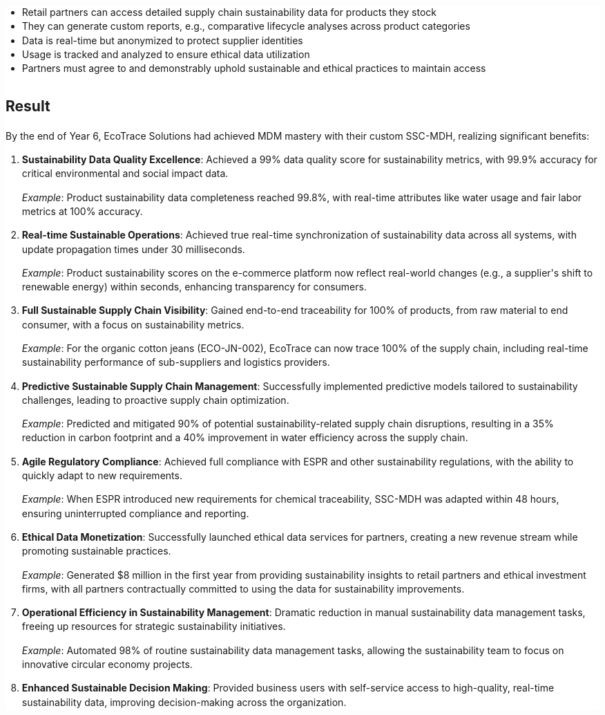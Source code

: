    - Retail partners can access detailed supply chain sustainability data for products they stock
   - They can generate custom reports, e.g., comparative lifecycle analyses across product categories
   - Data is real-time but anonymized to protect supplier identities
   - Usage is tracked and analyzed to ensure ethical data utilization
   - Partners must agree to and demonstrably uphold sustainable and ethical practices to maintain access

## Result

By the end of Year 6, EcoTrace Solutions had achieved MDM mastery with their custom SSC-MDH, realizing significant benefits:

1. **Sustainability Data Quality Excellence**: Achieved a 99% data quality score for sustainability metrics, with 99.9% accuracy for critical environmental and social impact data.

   _Example_: Product sustainability data completeness reached 99.8%, with real-time attributes like water usage and fair labor metrics at 100% accuracy.

2. **Real-time Sustainable Operations**: Achieved true real-time synchronization of sustainability data across all systems, with update propagation times under 30 milliseconds.

   _Example_: Product sustainability scores on the e-commerce platform now reflect real-world changes (e.g., a supplier's shift to renewable energy) within seconds, enhancing transparency for consumers.

3. **Full Sustainable Supply Chain Visibility**: Gained end-to-end traceability for 100% of products, from raw material to end consumer, with a focus on sustainability metrics.

   _Example_: For the organic cotton jeans (ECO-JN-002), EcoTrace can now trace 100% of the supply chain, including real-time sustainability performance of sub-suppliers and logistics providers.

4. **Predictive Sustainable Supply Chain Management**: Successfully implemented predictive models tailored to sustainability challenges, leading to proactive supply chain optimization.

   _Example_: Predicted and mitigated 90% of potential sustainability-related supply chain disruptions, resulting in a 35% reduction in carbon footprint and a 40% improvement in water efficiency across the supply chain.

5. **Agile Regulatory Compliance**: Achieved full compliance with ESPR and other sustainability regulations, with the ability to quickly adapt to new requirements.

   _Example_: When ESPR introduced new requirements for chemical traceability, SSC-MDH was adapted within 48 hours, ensuring uninterrupted compliance and reporting.

6. **Ethical Data Monetization**: Successfully launched ethical data services for partners, creating a new revenue stream while promoting sustainable practices.

   _Example_: Generated $8 million in the first year from providing sustainability insights to retail partners and ethical investment firms, with all partners contractually committed to using the data for sustainability improvements.

7. **Operational Efficiency in Sustainability Management**: Dramatic reduction in manual sustainability data management tasks, freeing up resources for strategic sustainability initiatives.

   _Example_: Automated 98% of routine sustainability data management tasks, allowing the sustainability team to focus on innovative circular economy projects.

8. **Enhanced Sustainable Decision Making**: Provided business users with self-service access to high-quality, real-time sustainability data, improving decision-making across the organization.
